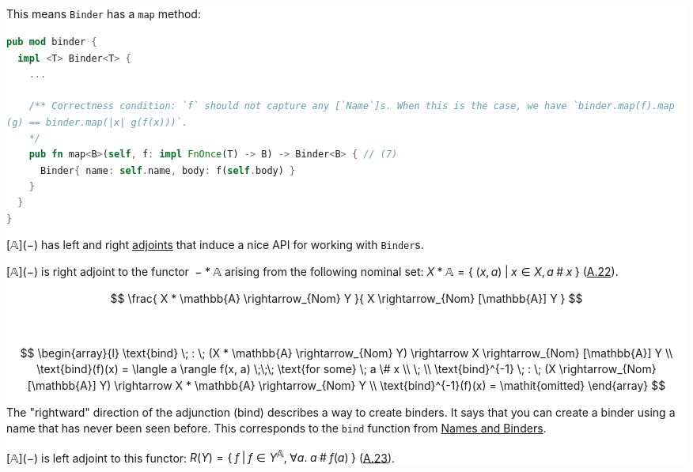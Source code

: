 This means `Binder` has a `map` method:

```rust
pub mod binder {
  impl <T> Binder<T> {
    ...

    /** Correctness condition: `f` should not capture any [`Name`]s. When this is the case, we have `binder.map(f).map(g) == binder.map(|x| g(f(x)))`.
    */
    pub fn map<B>(self, f: impl FnOnce(T) -> B) -> Binder<B> { // (7)
      Binder{ name: self.name, body: f(self.body) }
    }
  }
}
```

$[\mathbb{A}]({-})$ has left and right [adjoints](https://en.wikipedia.org/wiki/Adjoint_functors) that induce a nice API for working with `Binder`s.

$[\mathbb{A}]({-})$ is right adjoint to the functor ${}- * \; \mathbb{A}$ arising from the following
nominal set: $X * \mathbb{A} = \{ \; (x, a) \; | \; x \in X, a \; \# \; x  \;\}$ (<a id
="proof-22-link" href="nominal-sets-proofs#proof-22">A.22</a>).

$$
\frac{
X * \mathbb{A} \rightarrow_{Nom} Y
}{
X \rightarrow_{Nom} [\mathbb{A}] Y
}
$$

<br>

$$
\begin{array}{l}
\text{bind} \; : \; (X * \mathbb{A} \rightarrow_{Nom} Y) \rightarrow
X \rightarrow_{Nom} [\mathbb{A}] Y
\\
\text{bind}(f)(x) = \langle a \rangle f(x, a) \;\;\; \text{for some} \; a \# x
\\ \; \\
\text{bind}^{-1} \; : \; (X \rightarrow_{Nom} [\mathbb{A}] Y) \rightarrow
X * \mathbb{A} \rightarrow_{Nom} Y
\\
\text{bind}^{-1}(f)(x) = \mathit{omitted}
\end{array}
$$

The "rightward" direction of the adjunction ($\text{bind}$) describes a way to create binders. It says that you can create a binder using a name that has never been seen before.  This corresponds to the `bind` function from [Names and Binders](#names-and-binders).

$[\mathbb{A}]({-})$ is left adjoint to this functor:
$R(Y) = \{ \; f \; | \; f \in Y^{\mathbb{A}}, \; \forall a. \; a \; \# \; f(a) \;
\}$ (<a id
="proof-23-link" href="nominal-sets-proofs#proof-23">A.23</a>).


[^please-correct-me]: Let me know if (when?) I'm wrong about this!
[^names-and-symmetry]: Pitts, A. M. (2013). Nominal sets: Names and symmetry in computer science.
[^nominal-logic]: Pitts, A. M. (2003). Nominal logic, a first order theory of names and binding.
[^alpha-structural-recursion-and-induction]: Pitts, A. M. (2006). Alpha-structural recursion and
[^nominal-techniques]: Pitts, A. (2016). Nominal techniques. ACM SIGLOG News, 3(1), 57-72.
[^quotient]: I found ["Quotient Types for
[^a-simple-nominal-type-theory]: Cheney, J. (2009). A simple nominal type theory. Electronic Notes
